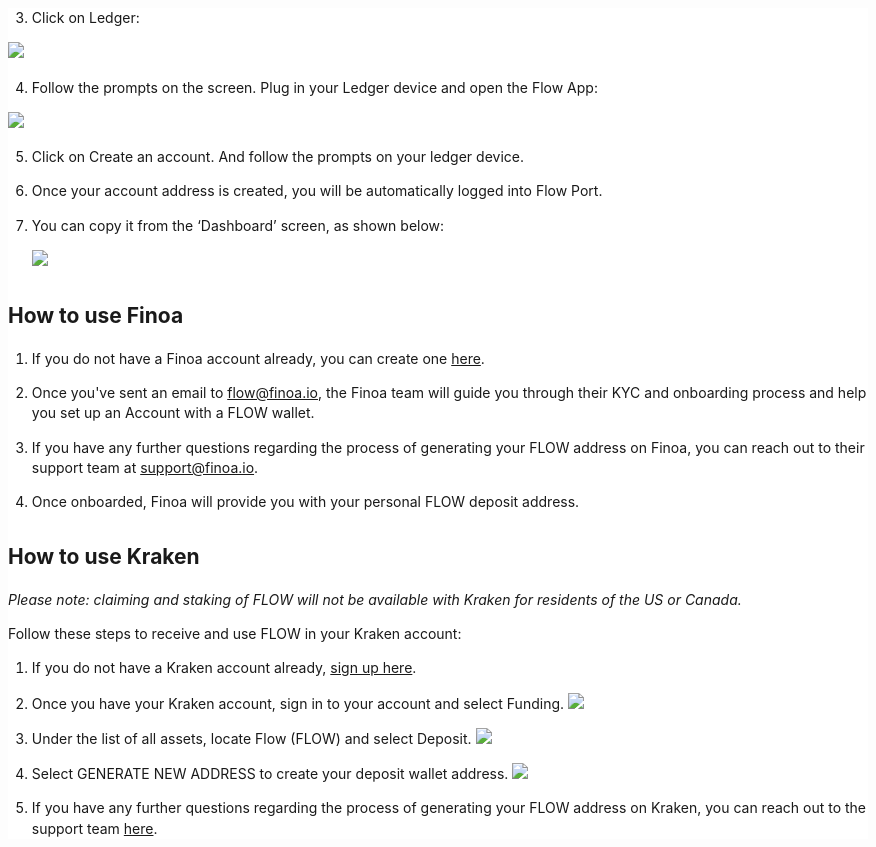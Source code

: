 3.  Click on Ledger:

![](https://storage.googleapis.com/flow-resources/documentation-assets/token%20delivery%20assets/FlowPort%20WalletSelection.png)

4.  Follow the prompts on the screen. Plug in your Ledger device and open the Flow App:

![](https://storage.googleapis.com/flow-resources/documentation-assets/token%20delivery%20assets/FlowPort%20Ledger%20Selection.png)

5.  Click on Create an account. And follow the prompts on your ledger device.

6.  Once your account address is created, you will be automatically logged into Flow Port.

7.  You can copy it from the ‘Dashboard’ screen, as shown below:

    ![](https://storage.googleapis.com/flow-resources/documentation-assets/token%20delivery%20assets/Screen%20Shot%202020-12-02%20at%2010.03.50%20AM.png)

## How to use Finoa

1. If you do not have a Finoa account already, you can create one [here](https://finoa.io/flow).

2. Once you've sent an email to flow@finoa.io, the Finoa team will guide you through their KYC and onboarding process and help you set up an Account with a FLOW wallet.

3. If you have any further questions regarding the process of generating your FLOW address on Finoa, you can reach out to their support team at support@finoa.io.

4. Once onboarded, Finoa will provide you with your personal FLOW deposit address.

## How to use Kraken

_Please note: claiming and staking of FLOW will not be available with Kraken for residents of the US or Canada._

Follow these steps to receive and use FLOW in your Kraken account:

1. If you do not have a Kraken account already, [sign up here](https://www.kraken.com/sign-up).

2. Once you have your Kraken account, sign in to your account and select Funding.
   ![](https://storage.googleapis.com/flow-resources/documentation-assets/token%20delivery%20assets/kraken_1.png)

3. Under the list of all assets, locate Flow (FLOW) and select Deposit.
   ![](https://storage.googleapis.com/flow-resources/documentation-assets/token%20delivery%20assets/Kraken2.png)

4. Select GENERATE NEW ADDRESS to create your deposit wallet address.
   ![](https://storage.googleapis.com/flow-resources/documentation-assets/token%20delivery%20assets/Kraken3.png)
5. If you have any further questions regarding the process of generating your FLOW address on Kraken, you can reach out to the support team [here](https://support.kraken.com/hc/en-us/requests/new).
